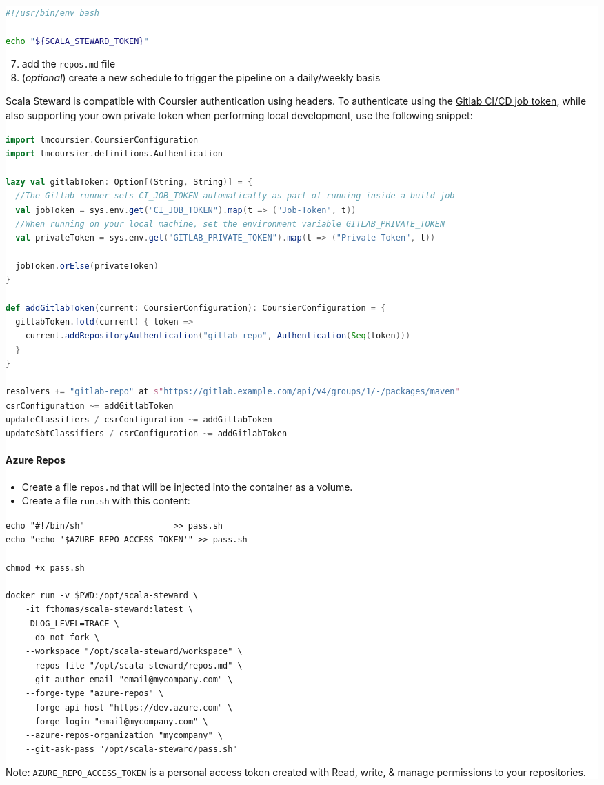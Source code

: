 ```bash
#!/usr/bin/env bash

echo "${SCALA_STEWARD_TOKEN}"
```
7. add the `repos.md` file 
8. (*optional*) create a new schedule to trigger the pipeline on a daily/weekly basis

Scala Steward is compatible with Coursier authentication using headers. To authenticate
using the [Gitlab CI/CD job token](https://docs.gitlab.com/ee/ci/jobs/ci_job_token.html), while also supporting your own private token when performing
local development, use the following snippet:
```scala
import lmcoursier.CoursierConfiguration
import lmcoursier.definitions.Authentication

lazy val gitlabToken: Option[(String, String)] = {
  //The Gitlab runner sets CI_JOB_TOKEN automatically as part of running inside a build job
  val jobToken = sys.env.get("CI_JOB_TOKEN").map(t => ("Job-Token", t)) 
  //When running on your local machine, set the environment variable GITLAB_PRIVATE_TOKEN
  val privateToken = sys.env.get("GITLAB_PRIVATE_TOKEN").map(t => ("Private-Token", t))

  jobToken.orElse(privateToken)
}

def addGitlabToken(current: CoursierConfiguration): CoursierConfiguration = {
  gitlabToken.fold(current) { token =>
    current.addRepositoryAuthentication("gitlab-repo", Authentication(Seq(token)))
  }
}

resolvers += "gitlab-repo" at s"https://gitlab.example.com/api/v4/groups/1/-/packages/maven"
csrConfiguration ~= addGitlabToken
updateClassifiers / csrConfiguration ~= addGitlabToken
updateSbtClassifiers / csrConfiguration ~= addGitlabToken
```

#### Azure Repos

* Create a file `repos.md` that will be injected into the container as a volume.
* Create a file `run.sh` with this content:

```
echo "#!/bin/sh"                  >> pass.sh
echo "echo '$AZURE_REPO_ACCESS_TOKEN'" >> pass.sh

chmod +x pass.sh

docker run -v $PWD:/opt/scala-steward \
    -it fthomas/scala-steward:latest \
    -DLOG_LEVEL=TRACE \
    --do-not-fork \
    --workspace "/opt/scala-steward/workspace" \
    --repos-file "/opt/scala-steward/repos.md" \
    --git-author-email "email@mycompany.com" \
    --forge-type "azure-repos" \
    --forge-api-host "https://dev.azure.com" \
    --forge-login "email@mycompany.com" \
    --azure-repos-organization "mycompany" \
    --git-ask-pass "/opt/scala-steward/pass.sh"
```

Note: `AZURE_REPO_ACCESS_TOKEN` is a personal access token created with Read, write, & manage permissions to your repositories.

[scalafixmigrations]: @GITHUB_URL@/blob/@MAIN_BRANCH@/docs/scalafix-migrations.md
[artifactmigrations]: @GITHUB_URL@/blob/@MAIN_BRANCH@/docs/artifact-migrations.md
